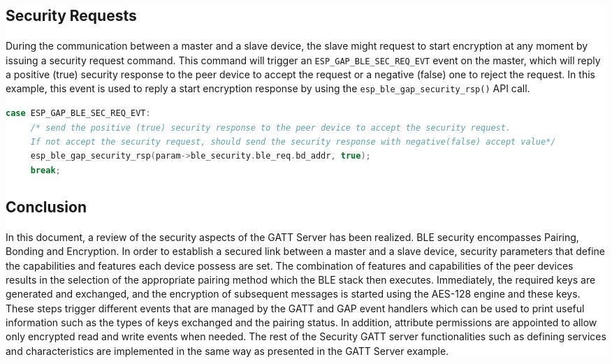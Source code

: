 ## Security Requests

During the communication between a master and a slave device, the slave might request to start encryption at any moment by issuing a security request command. This command will trigger an `ESP_GAP_BLE_SEC_REQ_EVT` event on the master, which will reply a positive (true) security response to the peer device to accept the request or a negative (false) one to reject the request. In this example, this event is used to reply a start encryption response by using the `esp_ble_gap_security_rsp()` API call.

```c
case ESP_GAP_BLE_SEC_REQ_EVT:
     /* send the positive (true) security response to the peer device to accept the security request.
     If not accept the security request, should send the security response with negative(false) accept value*/
     esp_ble_gap_security_rsp(param->ble_security.ble_req.bd_addr, true);
     break;
```
## Conclusion

In this document, a review of the security aspects of the GATT Server has been realized. BLE security encompasses Pairing, Bonding and Encryption. In order to establish a secured link between a master and a slave device, security parameters that define the capabilities and features each device possess are set. The combination of features and capabilities of the peer devices results in the selection of the appropriate pairing method which the BLE stack then executes. Immediately, the required keys are generated and exchanged, and the encryption of subsequent messages is started using the AES-128 engine and these keys. These steps trigger different events that are managed by the GATT and GAP event handlers which can be used to print useful information such as the types of keys exchanged and the pairing status. In addition, attribute permissions are appointed to allow only encrypted read and write events when needed. The rest of the Security GATT server functionalities such as defining services and characteristics are implemented in the same way as presented in the GATT Server example.